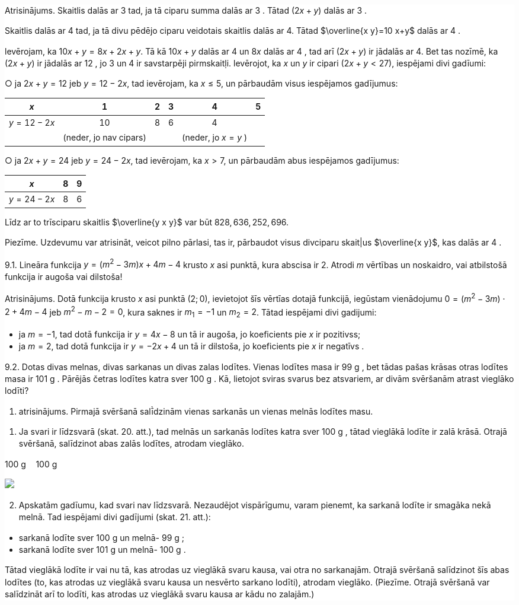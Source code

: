 Atrisinājums. Skaitlis dalās ar 3 tad, ja tā ciparu summa dalās ar 3 . Tātad $(2 x+y)$ dalās ar 3 .

Skaitlis dalās ar 4 tad, ja tā divu pēdējo ciparu veidotais skaitlis dalās ar 4. Tātad $\overline{x y}=10 x+y$ dalās ar 4 .

levērojam, ka $10 x+y=8 x+2 x+y$. Tā kā $10 x+y$ dalās ar 4 un $8 x$ dalās ar 4 , tad arī $(2 x+y)$ ir jādalās ar 4. Bet tas nozīmē, ka $(2 x+y)$ ir jādalās ar 12 , jo 3 un 4 ir savstarpēji pirmskaitḷi. levērojot, ka $x$ un $y$ ir cipari $(2 x+y<27)$, iespējami divi gadīumi:

○ ja $2 x+y=12$ jeb $y=12-2 x$, tad ievērojam, ka $x \leq 5$, un pārbaudām visus iespējamos gadījumus:

| $x$ | 1 | 2 | 3 | 4 | 5 |
| :---: | :---: | :---: | :---: | :---: | :---: |
| $y=12-2 x$ | 10 | 8 | 6 | 4 |  |
|  | (neder, jo nav cipars) |  |  | (neder, jo $x=y$ ) |  |

○ ja $2 x+y=24$ jeb $y=24-2 x$, tad ievērojam, ka $x>7$, un pārbaudām abus iespējamos gadījumus:

| $x$ | 8 | 9 |
| :---: | :---: | :---: |
| $y=24-2 x$ | 8 | 6 |

Līdz ar to trīsciparu skaitlis $\overline{y x y}$ var būt $828,636,252,696$.

Piezīme. Uzdevumu var atrisināt, veicot pilno pārlasi, tas ir, pārbaudot visus divciparu skait|us $\overline{x y}$, kas dalās ar 4 .

9.1. Lineāra funkcija $y=\left(m^{2}-3 m\right) x+4 m-4$ krusto $x$ asi punktā, kura abscisa ir 2. Atrodi $m$ vērtības un noskaidro, vai atbilstošā funkcija ir augoša vai dilstoša!

Atrisinājums. Dotā funkcija krusto $x$ asi punktā $(2 ; 0)$, ievietojot šīs vērtīas dotajā funkcijā, iegūstam vienādojumu $0=\left(m^{2}-3 m\right) \cdot 2+4 m-4$ jeb $m^{2}-m-2=0$, kura saknes ir $m_{1}=-1$ un $m_{2}=2$. Tātad iespējami divi gadijumi:

- ja $m=-1$, tad dotā funkcija ir $y=4 x-8$ un tā ir augoša, jo koeficients pie $x$ ir pozitivss;
- ja $m=2$, tad dotā funkcija ir $y=-2 x+4$ un tā ir dilstoša, jo koeficients pie $x$ ir negatīvs .

9.2. Dotas divas melnas, divas sarkanas un divas zalas lodītes. Vienas lodītes masa ir 99 g , bet tādas pašas krāsas otras lodītes masa ir 101 g . Pārējās četras lodītes katra sver 100 g . Kā, lietojot sviras svarus bez atsvariem, ar divām svēršanām atrast vieglāko lodīti?

1. atrisinājums. Pirmajā svēršanā salī̀dzinām vienas sarkanās un vienas melnās lodītes masu.
1) Ja svari ir līdzsvarā (skat. 20. att.), tad melnās un sarkanās lodītes katra sver 100 g , tātad vieglākā lodīte ir zalā krāsā. Otrajā svēršanā, salīdzinot abas zalās lodītes, atrodam vieglāko.

$100 \mathrm{~g} \quad 100 \mathrm{~g}$

![](https://cdn.mathpix.com/cropped/2024_07_19_38d21b2aaf3011af38b9g-08.jpg?height=162&width=897&top_left_y=867&top_left_x=585)

2) Apskatām gadīumu, kad svari nav līdzsvarā. Nezaudējot vispārīgumu, varam pienemt, ka sarkanā lodīte ir smagāka nekā melnā. Tad iespējami divi gadījumi (skat. 21. att.):

- sarkanā lodīte sver 100 g un melnā- 99 g ;
- sarkanā lodīte sver 101 g un melnā- 100 g .

Tātad vieglākā lodīte ir vai nu tā, kas atrodas uz vieglākā svaru kausa, vai otra no sarkanajām. Otrajā svēršanā salīdzinot šīs abas lodītes (to, kas atrodas uz vieglākā svaru kausa un nesvērto sarkano lodīti), atrodam vieglāko. (Piezīme. Otrajā svēršanā var salīdzināt arī to lodīti, kas atrodas uz vieglākā svaru kausa ar kādu no zalajām.)
